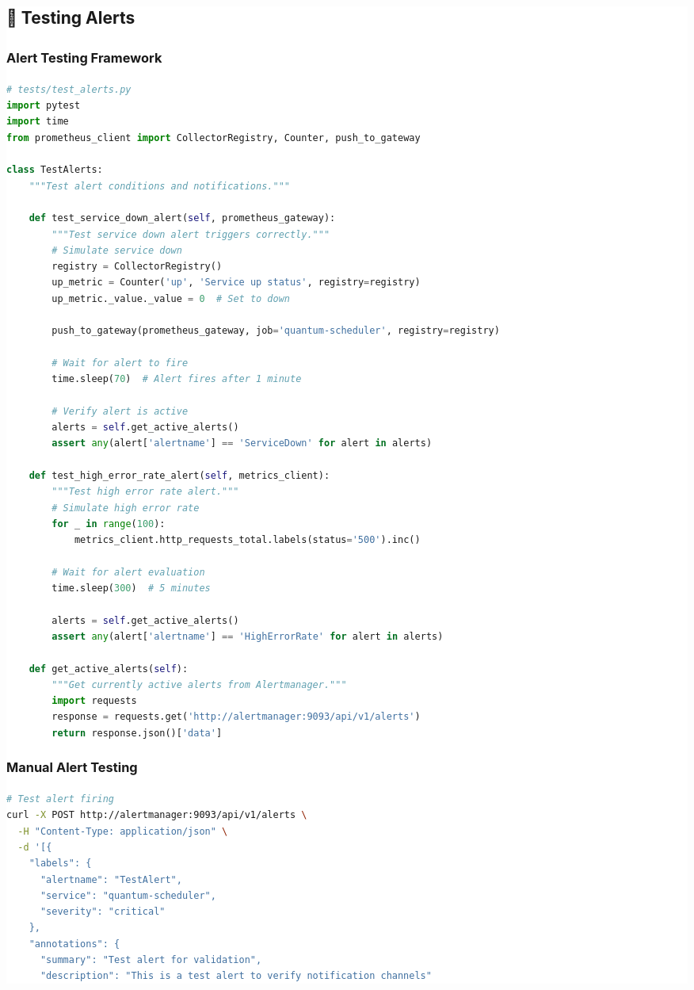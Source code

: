 ## 🧪 Testing Alerts

### Alert Testing Framework

```python
# tests/test_alerts.py
import pytest
import time
from prometheus_client import CollectorRegistry, Counter, push_to_gateway

class TestAlerts:
    """Test alert conditions and notifications."""
    
    def test_service_down_alert(self, prometheus_gateway):
        """Test service down alert triggers correctly."""
        # Simulate service down
        registry = CollectorRegistry()
        up_metric = Counter('up', 'Service up status', registry=registry)
        up_metric._value._value = 0  # Set to down
        
        push_to_gateway(prometheus_gateway, job='quantum-scheduler', registry=registry)
        
        # Wait for alert to fire
        time.sleep(70)  # Alert fires after 1 minute
        
        # Verify alert is active
        alerts = self.get_active_alerts()
        assert any(alert['alertname'] == 'ServiceDown' for alert in alerts)
    
    def test_high_error_rate_alert(self, metrics_client):
        """Test high error rate alert."""
        # Simulate high error rate
        for _ in range(100):
            metrics_client.http_requests_total.labels(status='500').inc()
        
        # Wait for alert evaluation
        time.sleep(300)  # 5 minutes
        
        alerts = self.get_active_alerts()
        assert any(alert['alertname'] == 'HighErrorRate' for alert in alerts)
    
    def get_active_alerts(self):
        """Get currently active alerts from Alertmanager."""
        import requests
        response = requests.get('http://alertmanager:9093/api/v1/alerts')
        return response.json()['data']
```

### Manual Alert Testing

```bash
# Test alert firing
curl -X POST http://alertmanager:9093/api/v1/alerts \
  -H "Content-Type: application/json" \
  -d '[{
    "labels": {
      "alertname": "TestAlert",
      "service": "quantum-scheduler",
      "severity": "critical"
    },
    "annotations": {
      "summary": "Test alert for validation",
      "description": "This is a test alert to verify notification channels"
```